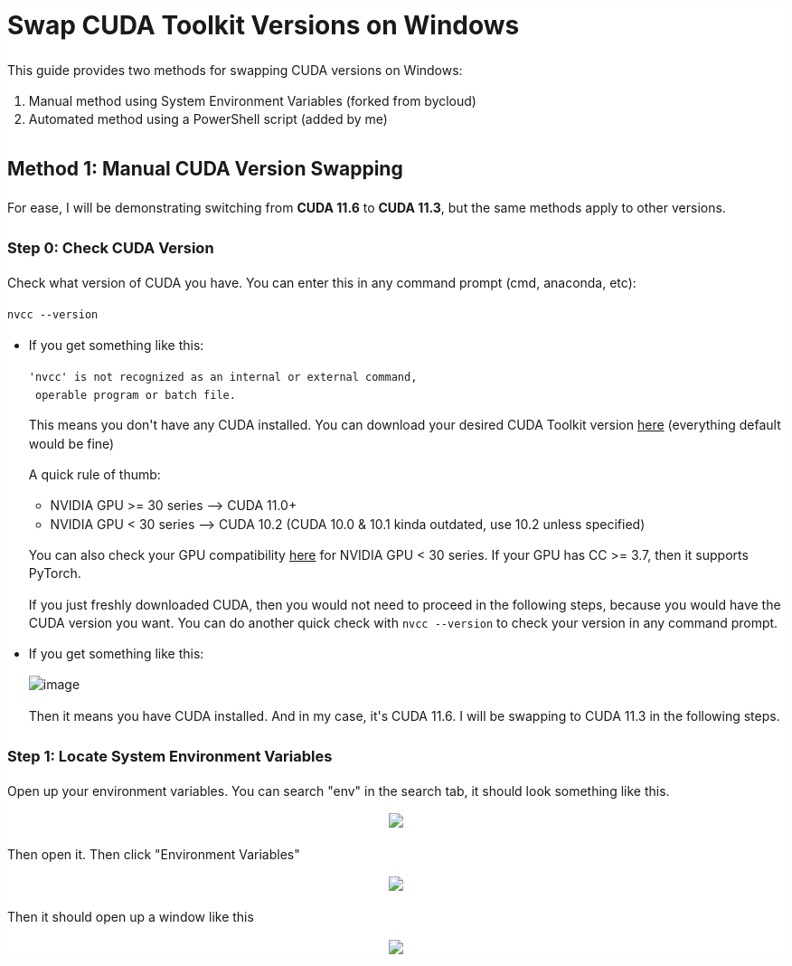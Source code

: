 # Swap CUDA Toolkit Versions on Windows

This guide provides two methods for swapping CUDA versions on Windows:
1. Manual method using System Environment Variables (forked from bycloud)
2. Automated method using a PowerShell script (added by me)

## Method 1: Manual CUDA Version Swapping

For ease, I will be demonstrating switching from **CUDA 11.6** to **CUDA 11.3**, but the same methods apply to other versions.

### Step 0: Check CUDA Version

Check what version of CUDA you have. You can enter this in any command prompt (cmd, anaconda, etc):

```
nvcc --version
```

* If you get something like this:
    ```
    'nvcc' is not recognized as an internal or external command,
     operable program or batch file.
    ```
    This means you don't have any CUDA installed. You can download your desired CUDA Toolkit version [here](https://developer.nvidia.com/cuda-toolkit-archive) (everything default would be fine)
    
    A quick rule of thumb: 
    * NVIDIA GPU >= 30 series --> CUDA 11.0+
    * NVIDIA GPU < 30 series --> CUDA 10.2 (CUDA 10.0 & 10.1 kinda outdated, use 10.2 unless specified)
    
    You can also check your GPU compatibility [here](https://github.com/pytorch/pytorch/issues/31285#issuecomment-641434931) for NVIDIA GPU < 30 series. If your GPU has CC >= 3.7, then it supports PyTorch.
    
    If you just freshly downloaded CUDA, then you would not need to proceed in the following steps, because you would have the CUDA version you want. You can do another quick check with `nvcc --version` to check your version in any command prompt.
    
* If you get something like this:

  ![image](https://user-images.githubusercontent.com/29135514/151626349-6d0d3507-68f0-423e-a04f-a49724e93b01.png)
  
  Then it means you have CUDA installed. And in my case, it's CUDA 11.6. I will be swapping to CUDA 11.3 in the following steps.
    
### Step 1: Locate System Environment Variables

Open up your environment variables. You can search "env" in the search tab, it should look something like this.
<p align="center">
   <img src="https://user-images.githubusercontent.com/29135514/151625223-18027e0a-1bb4-48f6-aacf-1afb5dd4fdcf.png" width="250">
</p>
Then open it. Then click "Environment Variables"
<p align="center">
   <img src="https://user-images.githubusercontent.com/29135514/151625750-dc5fc2ec-ef62-4f06-a87e-78c61f4dfc01.png" width="400">
</p>
Then it should open up a window like this
<p align="center">
   <img src="https://user-images.githubusercontent.com/29135514/151625921-57d87224-720e-44ab-9480-32e9a8b6f424.png" width="600">
</p>
